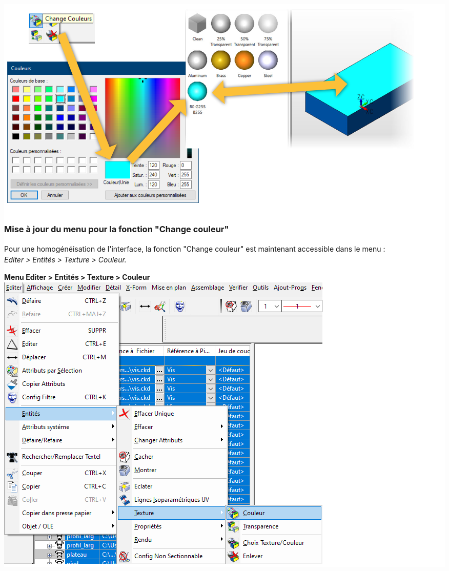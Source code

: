 ![../assets/images_fiches/kc_2021_sp1/matire_change_couleur.png](../assets/images_fiches/kc_2021_sp1/matire_change_couleur.png ":size=600")

### Mise à jour du menu pour la fonction "Change couleur"

Pour une homogénéisation de l'interface, la fonction "Change couleur" est maintenant accessible dans le menu :  
*Editer > Entités > Texture > Couleur.*


<div class="flex"><div>

**Menu Editer > Entités > Texture > Couleur**  
![Menu Editer > Entités > Texture > Couleur](../assets/images_fiches/kc_2021_sp1/untitled_11.png ":size=500")
